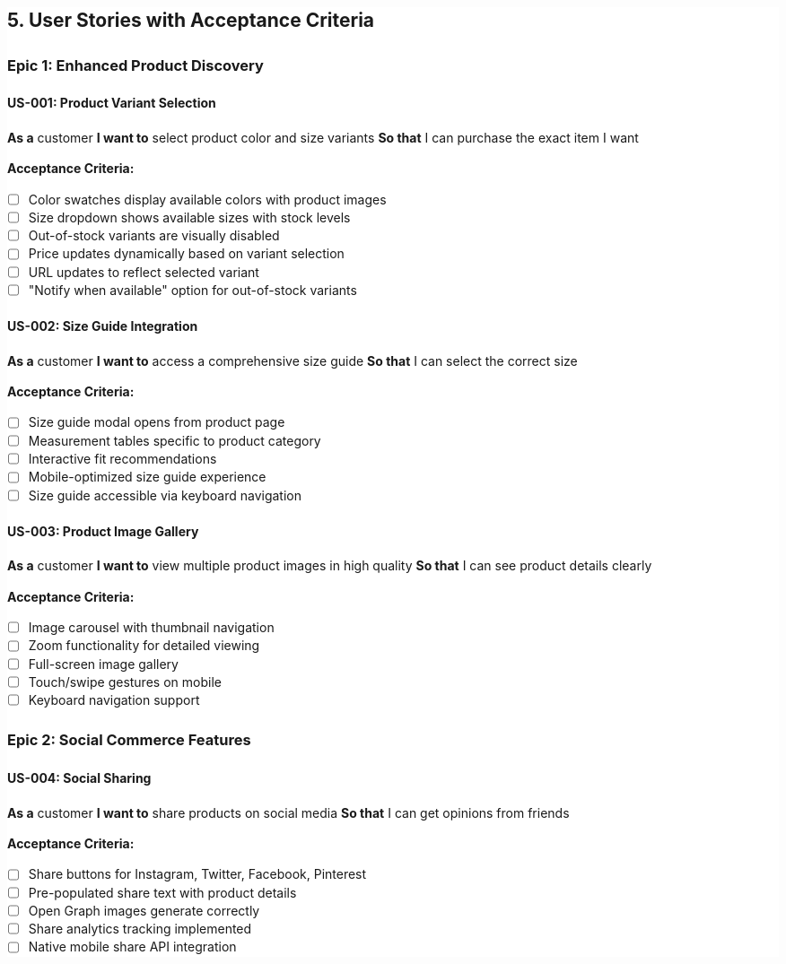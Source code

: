 
## 5. User Stories with Acceptance Criteria

### Epic 1: Enhanced Product Discovery

#### US-001: Product Variant Selection
**As a** customer
**I want to** select product color and size variants
**So that** I can purchase the exact item I want

**Acceptance Criteria:**
- [ ] Color swatches display available colors with product images
- [ ] Size dropdown shows available sizes with stock levels
- [ ] Out-of-stock variants are visually disabled
- [ ] Price updates dynamically based on variant selection
- [ ] URL updates to reflect selected variant
- [ ] "Notify when available" option for out-of-stock variants

#### US-002: Size Guide Integration
**As a** customer
**I want to** access a comprehensive size guide
**So that** I can select the correct size

**Acceptance Criteria:**
- [ ] Size guide modal opens from product page
- [ ] Measurement tables specific to product category
- [ ] Interactive fit recommendations
- [ ] Mobile-optimized size guide experience
- [ ] Size guide accessible via keyboard navigation

#### US-003: Product Image Gallery
**As a** customer
**I want to** view multiple product images in high quality
**So that** I can see product details clearly

**Acceptance Criteria:**
- [ ] Image carousel with thumbnail navigation
- [ ] Zoom functionality for detailed viewing
- [ ] Full-screen image gallery
- [ ] Touch/swipe gestures on mobile
- [ ] Keyboard navigation support

### Epic 2: Social Commerce Features

#### US-004: Social Sharing
**As a** customer
**I want to** share products on social media
**So that** I can get opinions from friends

**Acceptance Criteria:**
- [ ] Share buttons for Instagram, Twitter, Facebook, Pinterest
- [ ] Pre-populated share text with product details
- [ ] Open Graph images generate correctly
- [ ] Share analytics tracking implemented
- [ ] Native mobile share API integration
